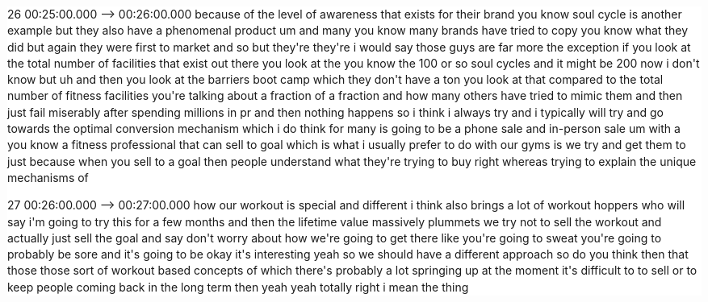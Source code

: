 26
00:25:00.000 --> 00:26:00.000
because of the level of awareness that
exists for their brand you know
soul cycle is another example but they
also have a phenomenal product
um and many you know many brands have
tried to copy you know what they did but
again they were first to market and so
but they're they're i would say those
guys are far more the exception if you
look at the total number of facilities
that exist out there
you look at the you know the 100 or so
soul cycles and it might be
200 now i don't know but uh and then you
look at the barriers boot camp which
they don't have a ton
you look at that compared to the total
number of fitness facilities you're
talking about a fraction of a fraction
and how many
others have tried to mimic them and then
just fail miserably after spending
millions in pr
and then nothing happens so i think
i always try and i typically will try
and go towards the optimal conversion
mechanism which i do think for many is
going to be a phone sale and in-person
sale
um with a you know a fitness
professional that can sell to goal
which is what i usually prefer to do
with our gyms is we try and get them to
just
because when you sell to a goal then
people understand what they're trying to
buy right whereas trying to explain the
unique mechanisms of

27
00:26:00.000 --> 00:27:00.000
how our workout is special and different
i think also brings a lot of
workout hoppers who will say i'm going
to try this for a few months and then
the lifetime value massively plummets
we try not to sell the workout and
actually just sell the goal and say
don't worry about how we're going to get
there
like you're going to sweat you're going
to probably be sore and it's going to be
okay
it's interesting yeah so we should have
a different approach so do you think
then that those
those sort of workout based concepts of
which there's probably a lot
springing up at the moment it's
difficult to to sell or to keep people
coming back in the long term then yeah
yeah totally right i mean the thing